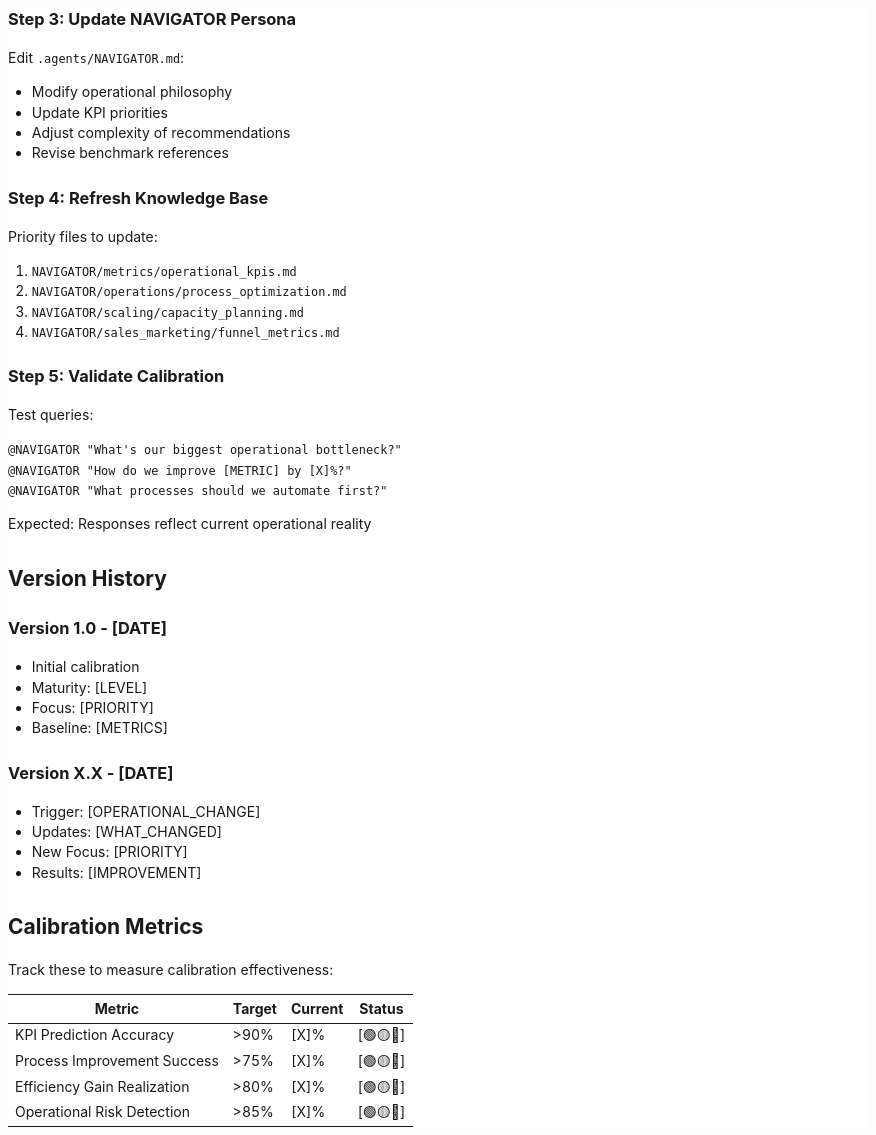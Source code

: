 ### Step 3: Update NAVIGATOR Persona
Edit `.agents/NAVIGATOR.md`:
- Modify operational philosophy
- Update KPI priorities
- Adjust complexity of recommendations
- Revise benchmark references

### Step 4: Refresh Knowledge Base
Priority files to update:
1. `NAVIGATOR/metrics/operational_kpis.md`
2. `NAVIGATOR/operations/process_optimization.md`
3. `NAVIGATOR/scaling/capacity_planning.md`
4. `NAVIGATOR/sales_marketing/funnel_metrics.md`

### Step 5: Validate Calibration
Test queries:
```
@NAVIGATOR "What's our biggest operational bottleneck?"
@NAVIGATOR "How do we improve [METRIC] by [X]%?"
@NAVIGATOR "What processes should we automate first?"
```

Expected: Responses reflect current operational reality

## Version History

### Version 1.0 - [DATE]
- Initial calibration
- Maturity: [LEVEL]
- Focus: [PRIORITY]
- Baseline: [METRICS]

### Version X.X - [DATE]
- Trigger: [OPERATIONAL_CHANGE]
- Updates: [WHAT_CHANGED]
- New Focus: [PRIORITY]
- Results: [IMPROVEMENT]

## Calibration Metrics

Track these to measure calibration effectiveness:

| Metric | Target | Current | Status |
|--------|--------|---------|---------|
| KPI Prediction Accuracy | >90% | [X]% | [🟢🟡🔴] |
| Process Improvement Success | >75% | [X]% | [🟢🟡🔴] |
| Efficiency Gain Realization | >80% | [X]% | [🟢🟡🔴] |
| Operational Risk Detection | >85% | [X]% | [🟢🟡🔴] |
